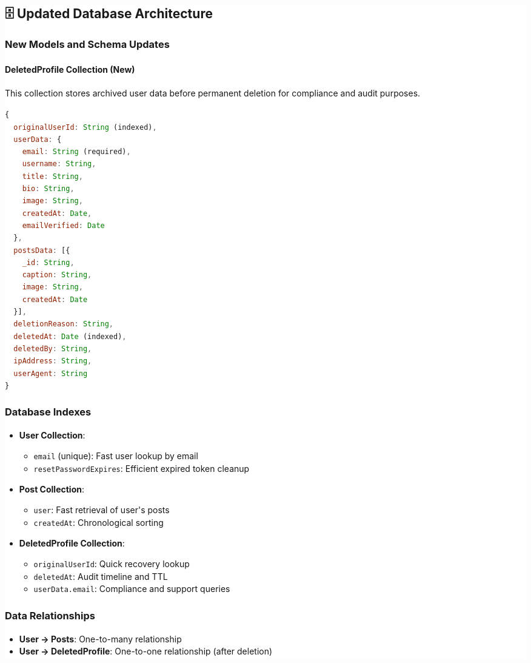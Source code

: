 
## 🗄️ **Updated Database Architecture**

### **New Models and Schema Updates**

#### **DeletedProfile Collection (New)**
This collection stores archived user data before permanent deletion for compliance and audit purposes.

```javascript
{
  originalUserId: String (indexed),
  userData: {
    email: String (required),
    username: String,
    title: String,
    bio: String,
    image: String,
    createdAt: Date,
    emailVerified: Date
  },
  postsData: [{
    _id: String,
    caption: String,
    image: String,
    createdAt: Date
  }],
  deletionReason: String,
  deletedAt: Date (indexed),
  deletedBy: String,
  ipAddress: String,
  userAgent: String
}
```

### **Database Indexes**
- **User Collection**:
  - `email` (unique): Fast user lookup by email
  - `resetPasswordExpires`: Efficient expired token cleanup

- **Post Collection**:
  - `user`: Fast retrieval of user's posts
  - `createdAt`: Chronological sorting

- **DeletedProfile Collection**:
  - `originalUserId`: Quick recovery lookup
  - `deletedAt`: Audit timeline and TTL
  - `userData.email`: Compliance and support queries

### **Data Relationships**
- **User → Posts**: One-to-many relationship
- **User → DeletedProfile**: One-to-one relationship (after deletion)

